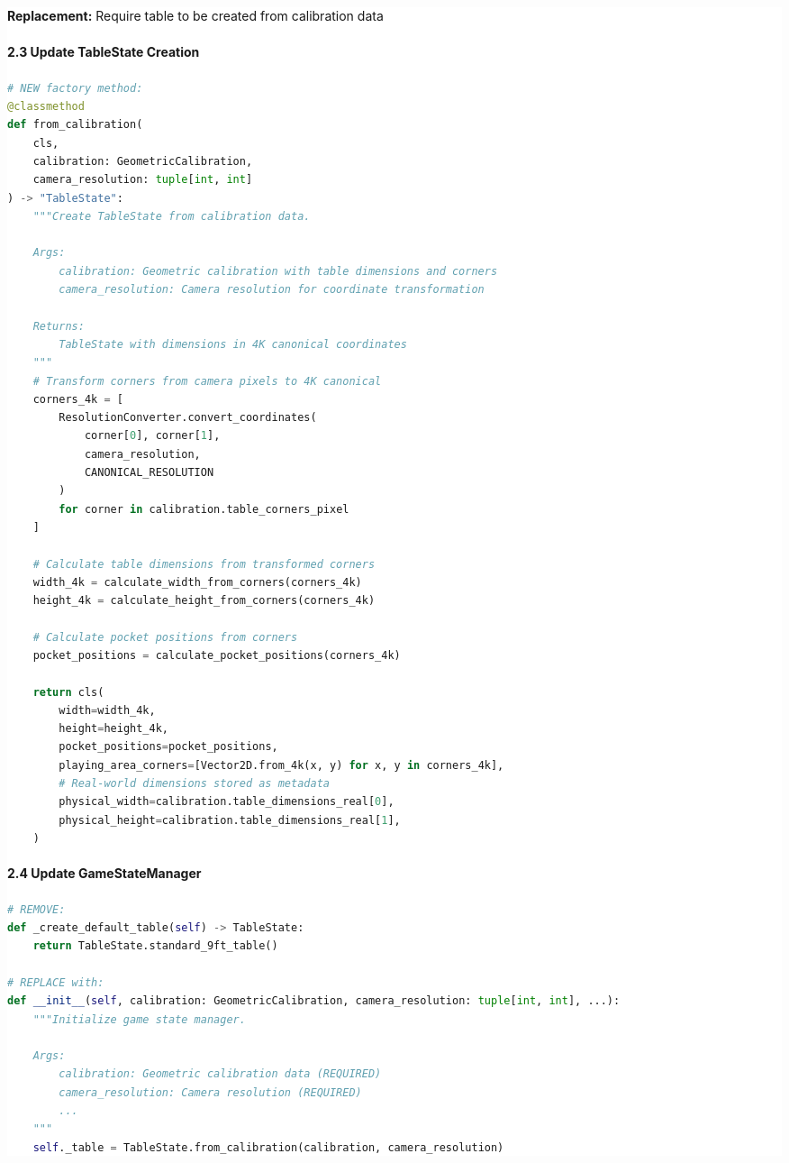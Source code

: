 **Replacement:** Require table to be created from calibration data

#### 2.3 Update TableState Creation
```python
# NEW factory method:
@classmethod
def from_calibration(
    cls,
    calibration: GeometricCalibration,
    camera_resolution: tuple[int, int]
) -> "TableState":
    """Create TableState from calibration data.

    Args:
        calibration: Geometric calibration with table dimensions and corners
        camera_resolution: Camera resolution for coordinate transformation

    Returns:
        TableState with dimensions in 4K canonical coordinates
    """
    # Transform corners from camera pixels to 4K canonical
    corners_4k = [
        ResolutionConverter.convert_coordinates(
            corner[0], corner[1],
            camera_resolution,
            CANONICAL_RESOLUTION
        )
        for corner in calibration.table_corners_pixel
    ]

    # Calculate table dimensions from transformed corners
    width_4k = calculate_width_from_corners(corners_4k)
    height_4k = calculate_height_from_corners(corners_4k)

    # Calculate pocket positions from corners
    pocket_positions = calculate_pocket_positions(corners_4k)

    return cls(
        width=width_4k,
        height=height_4k,
        pocket_positions=pocket_positions,
        playing_area_corners=[Vector2D.from_4k(x, y) for x, y in corners_4k],
        # Real-world dimensions stored as metadata
        physical_width=calibration.table_dimensions_real[0],
        physical_height=calibration.table_dimensions_real[1],
    )
```

#### 2.4 Update GameStateManager
```python
# REMOVE:
def _create_default_table(self) -> TableState:
    return TableState.standard_9ft_table()

# REPLACE with:
def __init__(self, calibration: GeometricCalibration, camera_resolution: tuple[int, int], ...):
    """Initialize game state manager.

    Args:
        calibration: Geometric calibration data (REQUIRED)
        camera_resolution: Camera resolution (REQUIRED)
        ...
    """
    self._table = TableState.from_calibration(calibration, camera_resolution)
```
